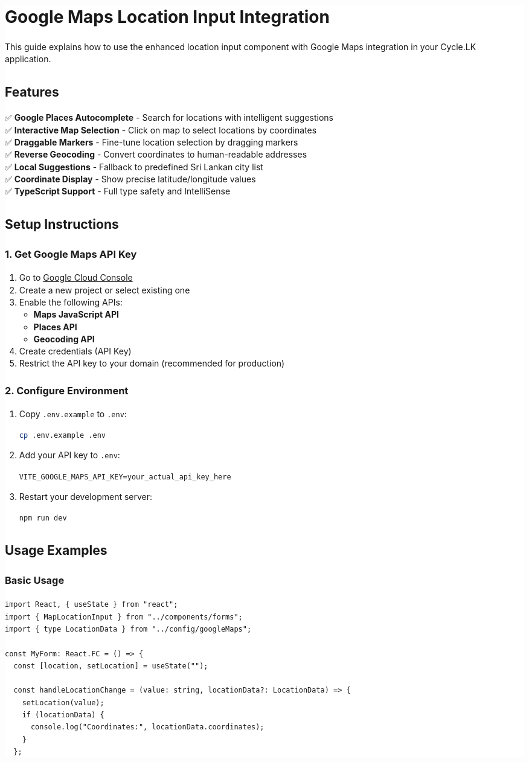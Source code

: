 # Google Maps Location Input Integration

This guide explains how to use the enhanced location input component with Google Maps integration in your Cycle.LK application.

## Features

✅ **Google Places Autocomplete** - Search for locations with intelligent suggestions  
✅ **Interactive Map Selection** - Click on map to select locations by coordinates  
✅ **Draggable Markers** - Fine-tune location selection by dragging markers  
✅ **Reverse Geocoding** - Convert coordinates to human-readable addresses  
✅ **Local Suggestions** - Fallback to predefined Sri Lankan city list  
✅ **Coordinate Display** - Show precise latitude/longitude values  
✅ **TypeScript Support** - Full type safety and IntelliSense

## Setup Instructions

### 1. Get Google Maps API Key

1. Go to [Google Cloud Console](https://console.cloud.google.com/)
2. Create a new project or select existing one
3. Enable the following APIs:
   - **Maps JavaScript API**
   - **Places API**
   - **Geocoding API**
4. Create credentials (API Key)
5. Restrict the API key to your domain (recommended for production)

### 2. Configure Environment

1. Copy `.env.example` to `.env`:

   ```bash
   cp .env.example .env
   ```

2. Add your API key to `.env`:

   ```env
   VITE_GOOGLE_MAPS_API_KEY=your_actual_api_key_here
   ```

3. Restart your development server:
   ```bash
   npm run dev
   ```

## Usage Examples

### Basic Usage

```tsx
import React, { useState } from "react";
import { MapLocationInput } from "../components/forms";
import { type LocationData } from "../config/googleMaps";

const MyForm: React.FC = () => {
  const [location, setLocation] = useState("");

  const handleLocationChange = (value: string, locationData?: LocationData) => {
    setLocation(value);
    if (locationData) {
      console.log("Coordinates:", locationData.coordinates);
    }
  };
```